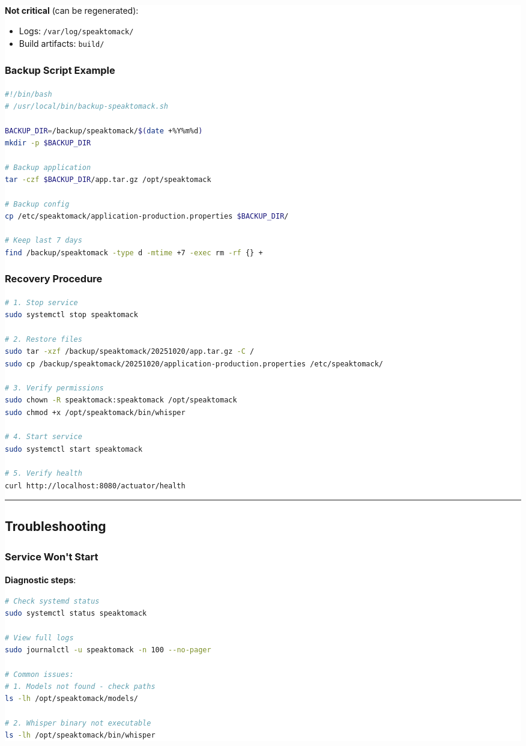 **Not critical** (can be regenerated):
- Logs: `/var/log/speaktomack/`
- Build artifacts: `build/`

### Backup Script Example

```bash
#!/bin/bash
# /usr/local/bin/backup-speaktomack.sh

BACKUP_DIR=/backup/speaktomack/$(date +%Y%m%d)
mkdir -p $BACKUP_DIR

# Backup application
tar -czf $BACKUP_DIR/app.tar.gz /opt/speaktomack

# Backup config
cp /etc/speaktomack/application-production.properties $BACKUP_DIR/

# Keep last 7 days
find /backup/speaktomack -type d -mtime +7 -exec rm -rf {} +
```

### Recovery Procedure

```bash
# 1. Stop service
sudo systemctl stop speaktomack

# 2. Restore files
sudo tar -xzf /backup/speaktomack/20251020/app.tar.gz -C /
sudo cp /backup/speaktomack/20251020/application-production.properties /etc/speaktomack/

# 3. Verify permissions
sudo chown -R speaktomack:speaktomack /opt/speaktomack
sudo chmod +x /opt/speaktomack/bin/whisper

# 4. Start service
sudo systemctl start speaktomack

# 5. Verify health
curl http://localhost:8080/actuator/health
```

---

## Troubleshooting

### Service Won't Start

**Diagnostic steps**:

```bash
# Check systemd status
sudo systemctl status speaktomack

# View full logs
sudo journalctl -u speaktomack -n 100 --no-pager

# Common issues:
# 1. Models not found - check paths
ls -lh /opt/speaktomack/models/

# 2. Whisper binary not executable
ls -lh /opt/speaktomack/bin/whisper
```